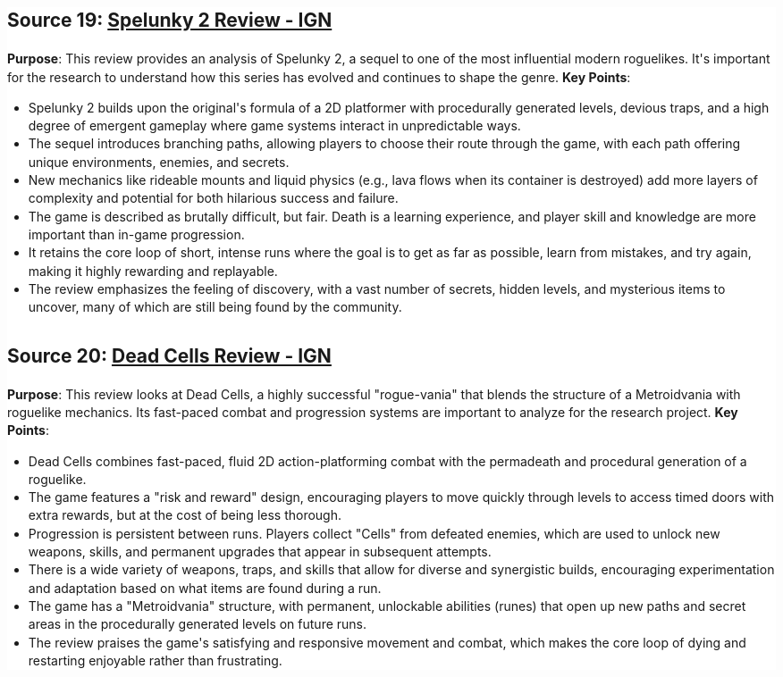 ## Source 19: [Spelunky 2 Review - IGN](https://www.ign.com/articles/spelunky-2-review)
**Purpose**: This review provides an analysis of Spelunky 2, a sequel to one of the most influential modern roguelikes. It's important for the research to understand how this series has evolved and continues to shape the genre.
**Key Points**:
- Spelunky 2 builds upon the original's formula of a 2D platformer with procedurally generated levels, devious traps, and a high degree of emergent gameplay where game systems interact in unpredictable ways.
- The sequel introduces branching paths, allowing players to choose their route through the game, with each path offering unique environments, enemies, and secrets.
- New mechanics like rideable mounts and liquid physics (e.g., lava flows when its container is destroyed) add more layers of complexity and potential for both hilarious success and failure.
- The game is described as brutally difficult, but fair. Death is a learning experience, and player skill and knowledge are more important than in-game progression.
- It retains the core loop of short, intense runs where the goal is to get as far as possible, learn from mistakes, and try again, making it highly rewarding and replayable.
- The review emphasizes the feeling of discovery, with a vast number of secrets, hidden levels, and mysterious items to uncover, many of which are still being found by the community.

## Source 20: [Dead Cells Review - IGN](https://www.ign.com/articles/2018/08/11/dead-cells-review)
**Purpose**: This review looks at Dead Cells, a highly successful "rogue-vania" that blends the structure of a Metroidvania with roguelike mechanics. Its fast-paced combat and progression systems are important to analyze for the research project.
**Key Points**:
- Dead Cells combines fast-paced, fluid 2D action-platforming combat with the permadeath and procedural generation of a roguelike.
- The game features a "risk and reward" design, encouraging players to move quickly through levels to access timed doors with extra rewards, but at the cost of being less thorough.
- Progression is persistent between runs. Players collect "Cells" from defeated enemies, which are used to unlock new weapons, skills, and permanent upgrades that appear in subsequent attempts.
- There is a wide variety of weapons, traps, and skills that allow for diverse and synergistic builds, encouraging experimentation and adaptation based on what items are found during a run.
- The game has a "Metroidvania" structure, with permanent, unlockable abilities (runes) that open up new paths and secret areas in the procedurally generated levels on future runs.
- The review praises the game's satisfying and responsive movement and combat, which makes the core loop of dying and restarting enjoyable rather than frustrating. 